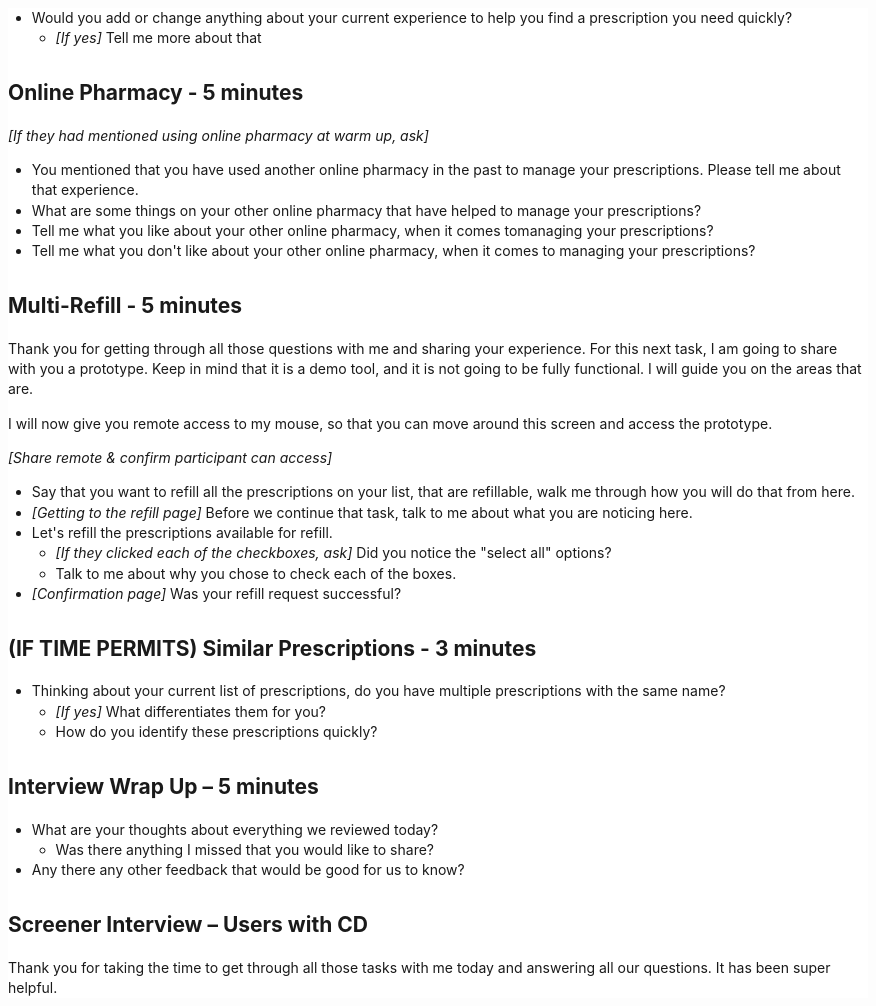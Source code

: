 - Would you add or change anything about your current experience to help you find a prescription you need quickly?
  - _[If yes]_ Tell me more about that

## **Online Pharmacy - 5 minutes**

_[If they had mentioned using online pharmacy at warm up, ask]_

- You mentioned that you have used another online pharmacy in the past to manage your prescriptions. Please tell me about that experience.
- What are some things on your other online pharmacy that have helped to manage your prescriptions?
- Tell me what you like about your other online pharmacy, when it comes tomanaging your prescriptions?
- Tell me what you don't like about your other online pharmacy, when it comes to managing your prescriptions?

## **Multi-Refill - 5 minutes**

Thank you for getting through all those questions with me and sharing your experience. For this next task, I am going to share with you a prototype. Keep in mind that it is a demo tool, and it is not going to be fully functional. I will guide you on the areas that are.

I will now give you remote access to my mouse, so that you can move around this screen and access the prototype.

_[Share remote & confirm participant can access]_

- Say that you want to refill all the prescriptions on your list, that are refillable, walk me through how you will do that from here.
- _[Getting to the refill page]_ Before we continue that task, talk to me about what you are noticing here.
- Let's refill the prescriptions available for refill.
  - _[If they clicked each of the checkboxes, ask]_ Did you notice the "select all" options?
  - Talk to me about why you chose to check each of the boxes.
- _[Confirmation page]_ Was your refill request successful?

## **(IF TIME PERMITS) Similar Prescriptions - 3 minutes**

- Thinking about your current list of prescriptions, do you have multiple prescriptions with the same name?
  - _[If yes]_ What differentiates them for you?
  - How do you identify these prescriptions quickly?

## **Interview Wrap Up – 5 minutes**

- What are your thoughts about everything we reviewed today?
  - Was there anything I missed that you would like to share?
- Any there any other feedback that would be good for us to know?

## **Screener Interview – Users with CD**

Thank you for taking the time to get through all those tasks with me today and answering all our questions. It has been super helpful.
